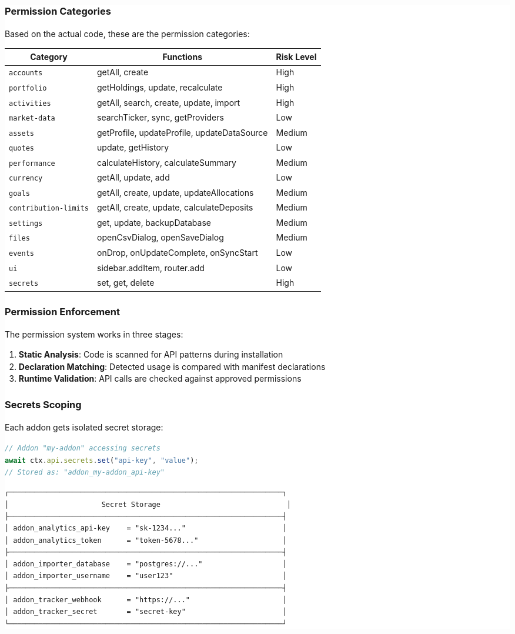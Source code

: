 ### Permission Categories

Based on the actual code, these are the permission categories:

| Category              | Functions                                   | Risk Level |
| --------------------- | ------------------------------------------- | ---------- |
| `accounts`            | getAll, create                              | High       |
| `portfolio`           | getHoldings, update, recalculate            | High       |
| `activities`          | getAll, search, create, update, import      | High       |
| `market-data`         | searchTicker, sync, getProviders            | Low        |
| `assets`              | getProfile, updateProfile, updateDataSource | Medium     |
| `quotes`              | update, getHistory                          | Low        |
| `performance`         | calculateHistory, calculateSummary          | Medium     |
| `currency`            | getAll, update, add                         | Low        |
| `goals`               | getAll, create, update, updateAllocations   | Medium     |
| `contribution-limits` | getAll, create, update, calculateDeposits   | Medium     |
| `settings`            | get, update, backupDatabase                 | Medium     |
| `files`               | openCsvDialog, openSaveDialog               | Medium     |
| `events`              | onDrop, onUpdateComplete, onSyncStart       | Low        |
| `ui`                  | sidebar.addItem, router.add                 | Low        |
| `secrets`             | set, get, delete                            | High       |

### Permission Enforcement

The permission system works in three stages:

1. **Static Analysis**: Code is scanned for API patterns during installation
2. **Declaration Matching**: Detected usage is compared with manifest
   declarations
3. **Runtime Validation**: API calls are checked against approved permissions

### Secrets Scoping

Each addon gets isolated secret storage:

```typescript
// Addon "my-addon" accessing secrets
await ctx.api.secrets.set("api-key", "value");
// Stored as: "addon_my-addon_api-key"
```

```
┌─────────────────────────────────────────────────────────────────┐
│                      Secret Storage                              │
├─────────────────────────────────────────────────────────────────┤
│ addon_analytics_api-key    = "sk-1234..."                       │
│ addon_analytics_token      = "token-5678..."                    │
├─────────────────────────────────────────────────────────────────┤
│ addon_importer_database    = "postgres://..."                   │
│ addon_importer_username    = "user123"                          │
├─────────────────────────────────────────────────────────────────┤
│ addon_tracker_webhook      = "https://..."                      │
│ addon_tracker_secret       = "secret-key"                       │
└─────────────────────────────────────────────────────────────────┘
```
